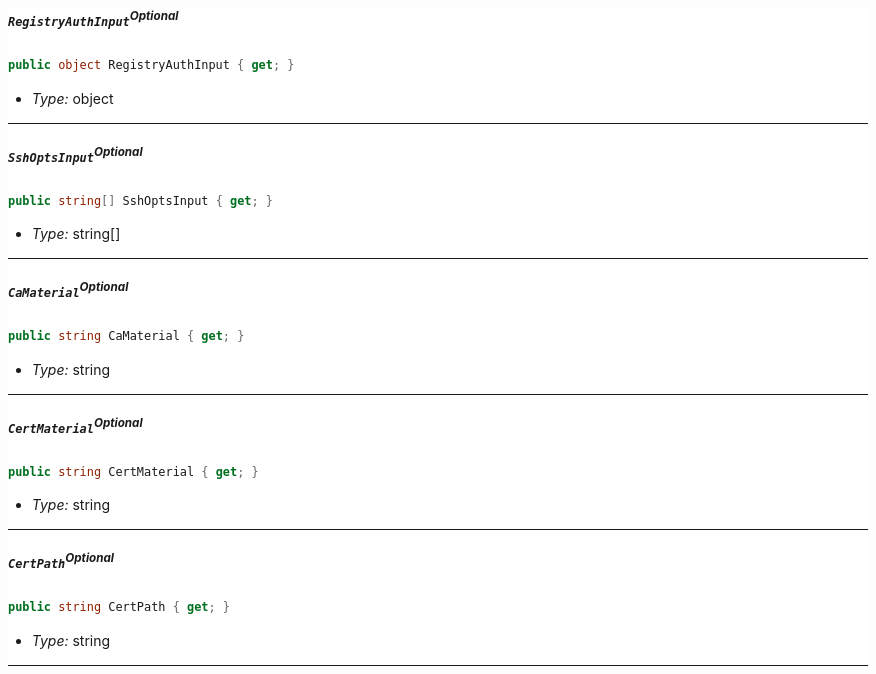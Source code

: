 
##### `RegistryAuthInput`<sup>Optional</sup> <a name="RegistryAuthInput" id="@cdktf/provider-docker.provider.DockerProvider.property.registryAuthInput"></a>

```csharp
public object RegistryAuthInput { get; }
```

- *Type:* object

---

##### `SshOptsInput`<sup>Optional</sup> <a name="SshOptsInput" id="@cdktf/provider-docker.provider.DockerProvider.property.sshOptsInput"></a>

```csharp
public string[] SshOptsInput { get; }
```

- *Type:* string[]

---

##### `CaMaterial`<sup>Optional</sup> <a name="CaMaterial" id="@cdktf/provider-docker.provider.DockerProvider.property.caMaterial"></a>

```csharp
public string CaMaterial { get; }
```

- *Type:* string

---

##### `CertMaterial`<sup>Optional</sup> <a name="CertMaterial" id="@cdktf/provider-docker.provider.DockerProvider.property.certMaterial"></a>

```csharp
public string CertMaterial { get; }
```

- *Type:* string

---

##### `CertPath`<sup>Optional</sup> <a name="CertPath" id="@cdktf/provider-docker.provider.DockerProvider.property.certPath"></a>

```csharp
public string CertPath { get; }
```

- *Type:* string

---
